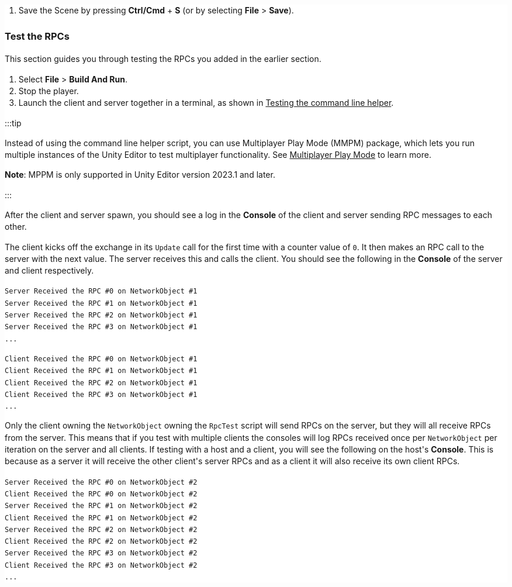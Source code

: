 1. Save the Scene by pressing **Ctrl/Cmd** + **S** (or by selecting **File** > **Save**).

### Test the RPCs

This section guides you through testing the RPCs you added in the earlier section.

1. Select **File** > **Build And Run**.
2. Stop the player.
3. Launch the client and server together in a terminal, as shown in [Testing the command line helper](command-line-helper).

:::tip

Instead of using the command line helper script, you can use Multiplayer Play Mode (MMPM) package, which lets you run multiple instances of the Unity Editor to test multiplayer functionality. See [Multiplayer Play Mode](/tools/mppm) to learn more.

**Note**: MPPM is only supported in Unity Editor version 2023.1 and later.

:::

After the client and server spawn, you should see a log in the **Console** of the client and server sending RPC messages to each other.

The client kicks off the exchange in its `Update` call for the first time with a counter value of `0`. It then makes an RPC call to the server with the next value. The server receives this and calls the client. You should see the following in the **Console** of the server and client respectively.

```log
Server Received the RPC #0 on NetworkObject #1
Server Received the RPC #1 on NetworkObject #1
Server Received the RPC #2 on NetworkObject #1
Server Received the RPC #3 on NetworkObject #1
...
```
```log
Client Received the RPC #0 on NetworkObject #1
Client Received the RPC #1 on NetworkObject #1
Client Received the RPC #2 on NetworkObject #1
Client Received the RPC #3 on NetworkObject #1
...
```

Only the client owning the `NetworkObject` owning the `RpcTest` script will send RPCs on the server, but they will all receive RPCs from the server. This means that if you test with multiple clients the consoles will log RPCs received once per `NetworkObject` per iteration on the server and all clients. If testing with a host and a client, you will see the following on the host's **Console**. This is because as a server it will receive the other client's server RPCs and as a client it will also receive its own client RPCs.

```log
Server Received the RPC #0 on NetworkObject #2
Client Received the RPC #0 on NetworkObject #2
Server Received the RPC #1 on NetworkObject #2
Client Received the RPC #1 on NetworkObject #2
Server Received the RPC #2 on NetworkObject #2
Client Received the RPC #2 on NetworkObject #2
Server Received the RPC #3 on NetworkObject #2
Client Received the RPC #3 on NetworkObject #2
...
```
